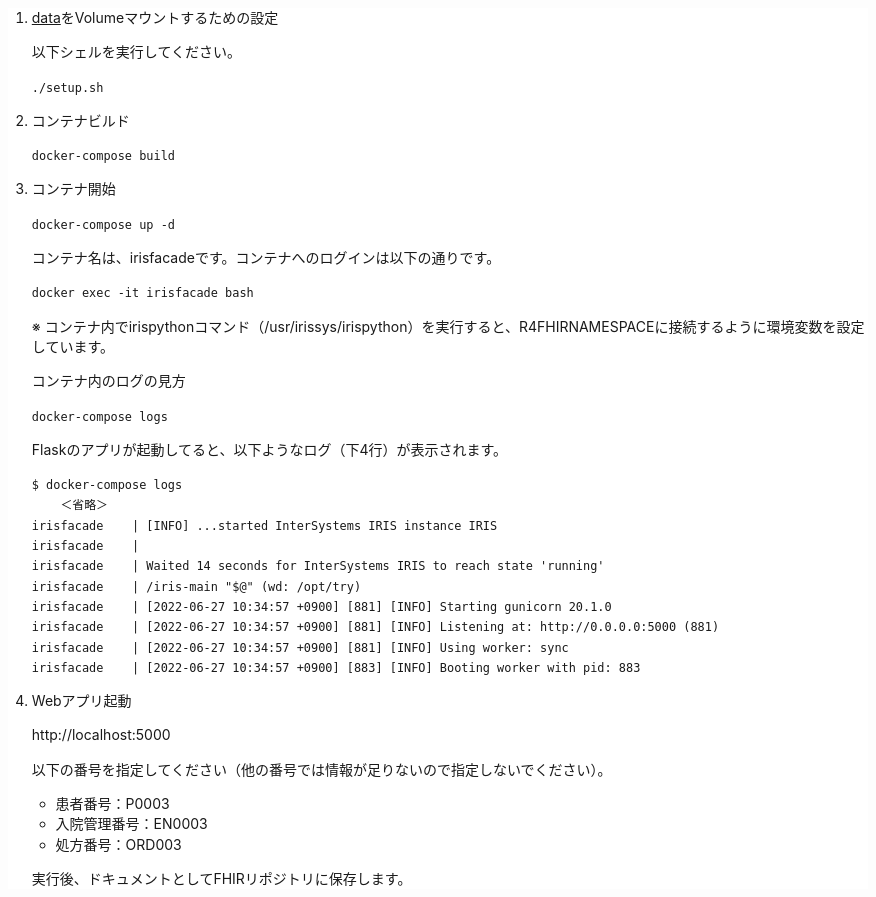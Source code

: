 1. [data](./data)をVolumeマウントするための設定

    以下シェルを実行してください。

    ```
    ./setup.sh
    ```

2. コンテナビルド

    ```
    docker-compose build
    ```

3. コンテナ開始

    ```
    docker-compose up -d
    ```

    コンテナ名は、irisfacadeです。コンテナへのログインは以下の通りです。

    ```
    docker exec -it irisfacade bash
    ```

    ※ コンテナ内でirispythonコマンド（/usr/irissys/irispython）を実行すると、R4FHIRNAMESPACEに接続するように環境変数を設定しています。

    コンテナ内のログの見方
    ```
    docker-compose logs
    ```

    Flaskのアプリが起動してると、以下ようなログ（下4行）が表示されます。

    ```
    $ docker-compose logs
        ＜省略＞
    irisfacade    | [INFO] ...started InterSystems IRIS instance IRIS
    irisfacade    | 
    irisfacade    | Waited 14 seconds for InterSystems IRIS to reach state 'running'
    irisfacade    | /iris-main "$@" (wd: /opt/try)
    irisfacade    | [2022-06-27 10:34:57 +0900] [881] [INFO] Starting gunicorn 20.1.0
    irisfacade    | [2022-06-27 10:34:57 +0900] [881] [INFO] Listening at: http://0.0.0.0:5000 (881)
    irisfacade    | [2022-06-27 10:34:57 +0900] [881] [INFO] Using worker: sync
    irisfacade    | [2022-06-27 10:34:57 +0900] [883] [INFO] Booting worker with pid: 883
    ```

4. Webアプリ起動

    http://localhost:5000

    以下の番号を指定してください（他の番号では情報が足りないので指定しないでください）。

    - 患者番号：P0003
    - 入院管理番号：EN0003
    - 処方番号：ORD003

    実行後、ドキュメントとしてFHIRリポジトリに保存します。
    